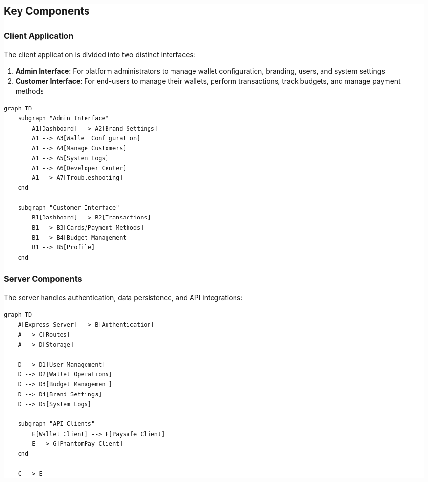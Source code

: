 ## Key Components

### Client Application

The client application is divided into two distinct interfaces:

1. **Admin Interface**: For platform administrators to manage wallet configuration, branding, users, and system settings
2. **Customer Interface**: For end-users to manage their wallets, perform transactions, track budgets, and manage payment methods

```mermaid
graph TD
    subgraph "Admin Interface"
        A1[Dashboard] --> A2[Brand Settings]
        A1 --> A3[Wallet Configuration]
        A1 --> A4[Manage Customers]
        A1 --> A5[System Logs]
        A1 --> A6[Developer Center]
        A1 --> A7[Troubleshooting]
    end
    
    subgraph "Customer Interface"
        B1[Dashboard] --> B2[Transactions]
        B1 --> B3[Cards/Payment Methods]
        B1 --> B4[Budget Management]
        B1 --> B5[Profile]
    end
```

### Server Components

The server handles authentication, data persistence, and API integrations:

```mermaid
graph TD
    A[Express Server] --> B[Authentication]
    A --> C[Routes]
    A --> D[Storage]
    
    D --> D1[User Management]
    D --> D2[Wallet Operations]
    D --> D3[Budget Management]
    D --> D4[Brand Settings]
    D --> D5[System Logs]
    
    subgraph "API Clients"
        E[Wallet Client] --> F[Paysafe Client]
        E --> G[PhantomPay Client]
    end
    
    C --> E
```
